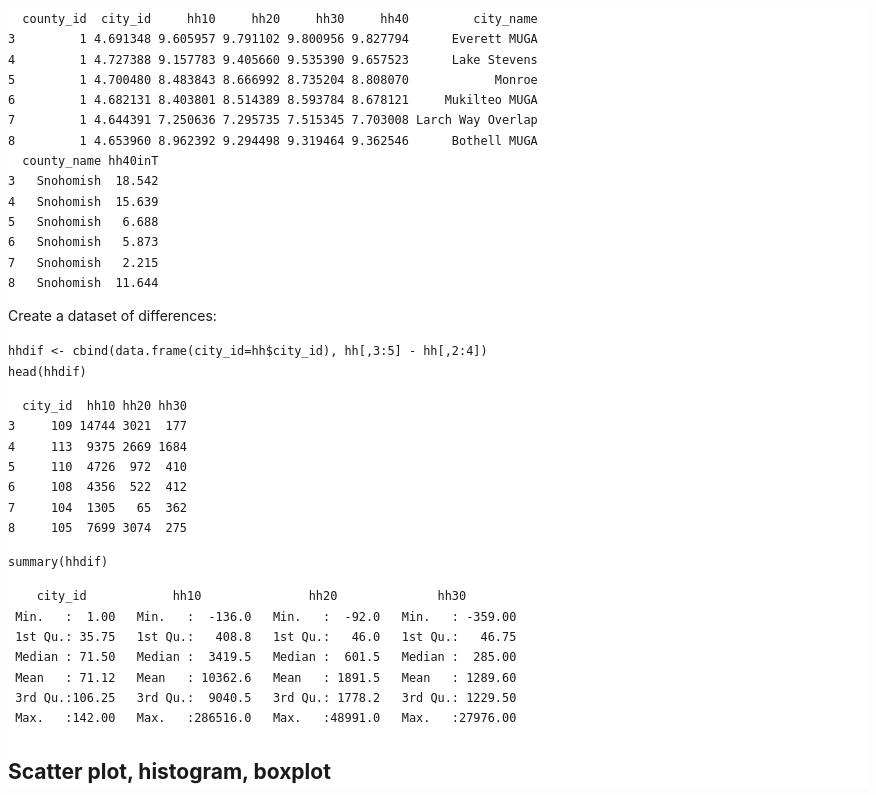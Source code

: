 
~~~{.output}
  county_id  city_id     hh10     hh20     hh30     hh40         city_name
3         1 4.691348 9.605957 9.791102 9.800956 9.827794      Everett MUGA
4         1 4.727388 9.157783 9.405660 9.535390 9.657523      Lake Stevens
5         1 4.700480 8.483843 8.666992 8.735204 8.808070            Monroe
6         1 4.682131 8.403801 8.514389 8.593784 8.678121     Mukilteo MUGA
7         1 4.644391 7.250636 7.295735 7.515345 7.703008 Larch Way Overlap
8         1 4.653960 8.962392 9.294498 9.319464 9.362546      Bothell MUGA
  county_name hh40inT
3   Snohomish  18.542
4   Snohomish  15.639
5   Snohomish   6.688
6   Snohomish   5.873
7   Snohomish   2.215
8   Snohomish  11.644

~~~

Create a dataset of differences:

~~~{.r}
hhdif <- cbind(data.frame(city_id=hh$city_id), hh[,3:5] - hh[,2:4])
head(hhdif)
~~~



~~~{.output}
  city_id  hh10 hh20 hh30
3     109 14744 3021  177
4     113  9375 2669 1684
5     110  4726  972  410
6     108  4356  522  412
7     104  1305   65  362
8     105  7699 3074  275

~~~



~~~{.r}
summary(hhdif)
~~~



~~~{.output}
    city_id            hh10               hh20              hh30         
 Min.   :  1.00   Min.   :  -136.0   Min.   :  -92.0   Min.   : -359.00  
 1st Qu.: 35.75   1st Qu.:   408.8   1st Qu.:   46.0   1st Qu.:   46.75  
 Median : 71.50   Median :  3419.5   Median :  601.5   Median :  285.00  
 Mean   : 71.12   Mean   : 10362.6   Mean   : 1891.5   Mean   : 1289.60  
 3rd Qu.:106.25   3rd Qu.:  9040.5   3rd Qu.: 1778.2   3rd Qu.: 1229.50  
 Max.   :142.00   Max.   :286516.0   Max.   :48991.0   Max.   :27976.00  

~~~

## Scatter plot, histogram, boxplot
